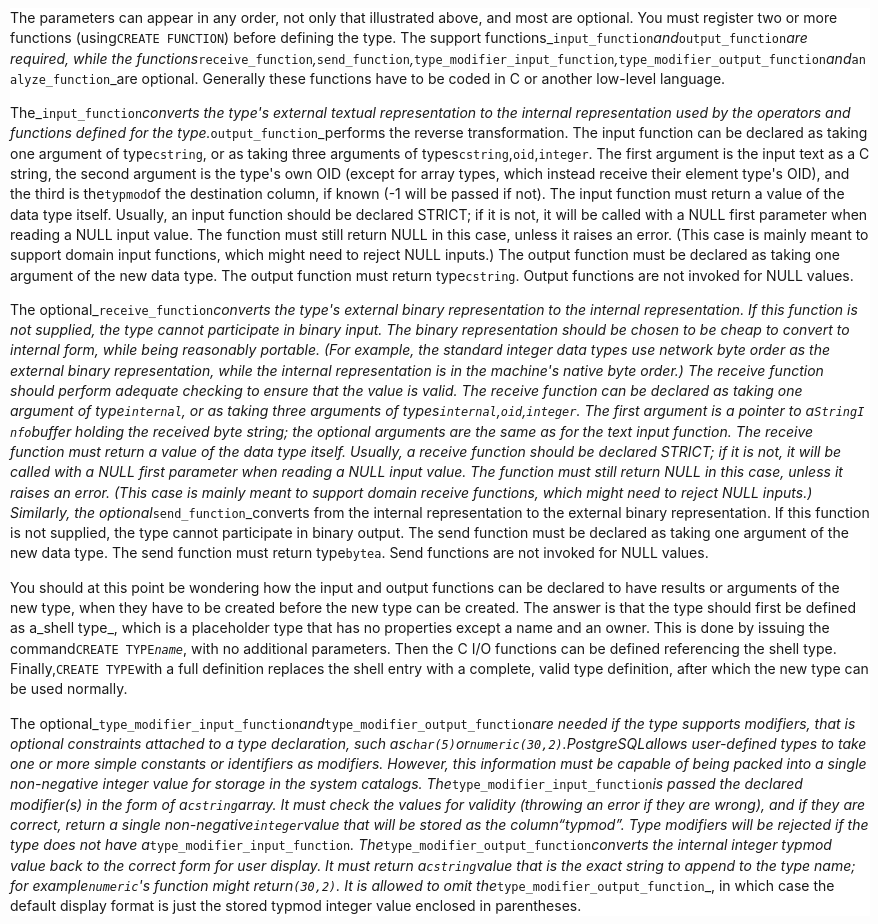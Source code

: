 The parameters can appear in any order, not only that illustrated above, and most are optional. You must register two or more functions \(using`CREATE FUNCTION`\) before defining the type. The support functions_`input_function`_and_`output_function`_are required, while the functions_`receive_function`_,_`send_function`_,_`type_modifier_input_function`_,_`type_modifier_output_function`_and_`analyze_function`_are optional. Generally these functions have to be coded in C or another low-level language.

The_`input_function`_converts the type's external textual representation to the internal representation used by the operators and functions defined for the type._`output_function`_performs the reverse transformation. The input function can be declared as taking one argument of type`cstring`, or as taking three arguments of types`cstring`,`oid`,`integer`. The first argument is the input text as a C string, the second argument is the type's own OID \(except for array types, which instead receive their element type's OID\), and the third is the`typmod`of the destination column, if known \(-1 will be passed if not\). The input function must return a value of the data type itself. Usually, an input function should be declared STRICT; if it is not, it will be called with a NULL first parameter when reading a NULL input value. The function must still return NULL in this case, unless it raises an error. \(This case is mainly meant to support domain input functions, which might need to reject NULL inputs.\) The output function must be declared as taking one argument of the new data type. The output function must return type`cstring`. Output functions are not invoked for NULL values.

The optional_`receive_function`_converts the type's external binary representation to the internal representation. If this function is not supplied, the type cannot participate in binary input. The binary representation should be chosen to be cheap to convert to internal form, while being reasonably portable. \(For example, the standard integer data types use network byte order as the external binary representation, while the internal representation is in the machine's native byte order.\) The receive function should perform adequate checking to ensure that the value is valid. The receive function can be declared as taking one argument of type`internal`, or as taking three arguments of types`internal`,`oid`,`integer`. The first argument is a pointer to a`StringInfo`buffer holding the received byte string; the optional arguments are the same as for the text input function. The receive function must return a value of the data type itself. Usually, a receive function should be declared STRICT; if it is not, it will be called with a NULL first parameter when reading a NULL input value. The function must still return NULL in this case, unless it raises an error. \(This case is mainly meant to support domain receive functions, which might need to reject NULL inputs.\) Similarly, the optional_`send_function`_converts from the internal representation to the external binary representation. If this function is not supplied, the type cannot participate in binary output. The send function must be declared as taking one argument of the new data type. The send function must return type`bytea`. Send functions are not invoked for NULL values.

You should at this point be wondering how the input and output functions can be declared to have results or arguments of the new type, when they have to be created before the new type can be created. The answer is that the type should first be defined as a_shell type_, which is a placeholder type that has no properties except a name and an owner. This is done by issuing the command`CREATE TYPE`_`name`_, with no additional parameters. Then the C I/O functions can be defined referencing the shell type. Finally,`CREATE TYPE`with a full definition replaces the shell entry with a complete, valid type definition, after which the new type can be used normally.

The optional_`type_modifier_input_function`_and_`type_modifier_output_function`_are needed if the type supports modifiers, that is optional constraints attached to a type declaration, such as`char(5)`or`numeric(30,2)`.PostgreSQLallows user-defined types to take one or more simple constants or identifiers as modifiers. However, this information must be capable of being packed into a single non-negative integer value for storage in the system catalogs. The_`type_modifier_input_function`_is passed the declared modifier\(s\) in the form of a`cstring`array. It must check the values for validity \(throwing an error if they are wrong\), and if they are correct, return a single non-negative`integer`value that will be stored as the column“typmod”. Type modifiers will be rejected if the type does not have a_`type_modifier_input_function`_. The_`type_modifier_output_function`_converts the internal integer typmod value back to the correct form for user display. It must return a`cstring`value that is the exact string to append to the type name; for example`numeric`'s function might return`(30,2)`. It is allowed to omit the_`type_modifier_output_function`_, in which case the default display format is just the stored typmod integer value enclosed in parentheses.
